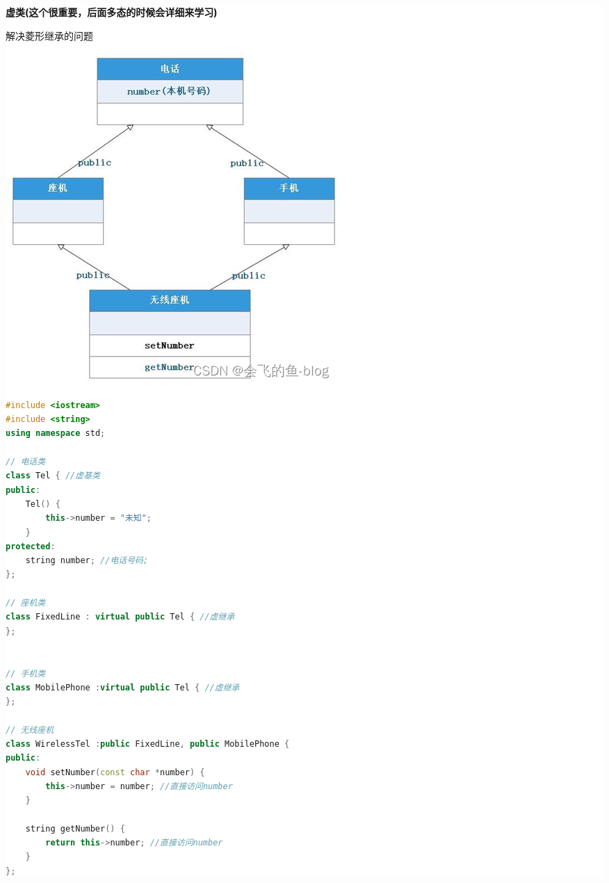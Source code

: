 **虚类(这个很重要，后面多态的时候会详细来学习)**

解决菱形继承的问题

![alt text](0_images/4_虚类.png)

```cpp
#include <iostream>
#include <string> 
using namespace std;
 
// 电话类 
class Tel { //虚基类 
public:
    Tel() { 
        this->number = "未知";
    } 
protected:
    string number; //电话号码;
};
 
// 座机类
class FixedLine : virtual public Tel { //虚继承
};
 
 
// 手机类 
class MobilePhone :virtual public Tel { //虚继承
};
 
// 无线座机
class WirelessTel :public FixedLine, public MobilePhone { 
public:
    void setNumber(const char *number) { 
        this->number = number; //直接访问number
    } 
 
    string getNumber() { 
        return this->number; //直接访问number
    } 
};
```